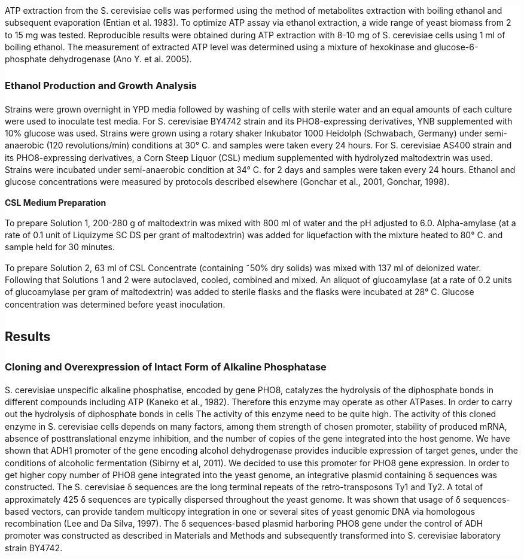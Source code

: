 ATP extraction from the S. cerevisiae cells was performed using the method of metabolites extraction with boiling ethanol and subsequent evaporation (Entian et al. 1983). To optimize ATP assay via ethanol extraction, a wide range of yeast biomass from 2 to 15 mg was tested. Reproducible results were obtained during ATP extraction with 8-10 mg of S. cerevisiae cells using 1 ml of boiling ethanol. The measurement of extracted ATP level was determined using a mixture of hexokinase and glucose-6-phosphate dehydrogenase (Ano Y. et al. 2005).

### Ethanol Production and Growth Analysis

Strains were grown overnight in YPD media followed by washing of cells with sterile water and an equal amounts of each culture were used to inoculate test media. For S. cerevisiae BY4742 strain and its PHO8-expressing derivatives, YNB supplemented with 10% glucose was used. Strains were grown using a rotary shaker Inkubator 1000 Heidolph (Schwabach, Germany) under semi-anaerobic (120 revolutions/min) conditions at 30° C. and samples were taken every 24 hours. For S. cerevisiae AS400 strain and its PHO8-expressing derivatives, a Corn Steep Liquor (CSL) medium supplemented with hydrolyzed maltodextrin was used. Strains were incubated under semi-anaerobic condition at 34° C. for 2 days and samples were taken every 24 hours. Ethanol and glucose concentrations were measured by protocols described elsewhere (Gonchar et al., 2001, Gonchar, 1998).

**CSL Medium Preparation**

To prepare Solution 1, 200-280 g of maltodextrin was mixed with 800 ml of water and the pH adjusted to 6.0. Alpha-amylase (at a rate of 0.1 unit of Liquizyme SC DS per grant of maltodextrin) was added for liquefaction with the mixture heated to 80° C. and sample held for 30 minutes.

To prepare Solution 2, 63 ml of CSL Concentrate (containing ˜50% dry solids) was mixed with 137 ml of deionized water. Following that Solutions 1 and 2 were autoclaved, cooled, combined and mixed. An aliquot of glucoamylase (at a rate of 0.2 units of glucoamylase per gram of maltodextrin) was added to sterile flasks and the flasks were incubated at 28° C. Glucose concentration was determined before yeast inoculation.

## Results

### Cloning and Overexpression of Intact Form of Alkaline Phosphatase

S. cerevisiae unspecific alkaline phosphatise, encoded by gene PHO8, catalyzes the hydrolysis of the diphosphate bonds in different compounds including ATP (Kaneko et al., 1982). Therefore this enzyme may operate as other ATPases. In order to carry out the hydrolysis of diphosphate bonds in cells The activity of this enzyme need to be quite high. The activity of this cloned enzyme in S. cerevisiae cells depends on many factors, among them strength of chosen promoter, stability of produced mRNA, absence of posttranslational enzyme inhibition, and the number of copies of the gene integrated into the host genome. We have shown that ADH1 promoter of the gene encoding alcohol dehydrogenase provides inducible expression of target genes, under the conditions of alcoholic fermentation (Sibirny et al, 2011). We decided to use this promoter for PHO8 gene expression. In order to get higher copy number of PHO8 gene integrated into the yeast genome, an integrative plasmid containing δ sequences was constructed. The S. cerevisiae δ sequences are the long terminal repeats of the retro-transposons Ty1 and Ty2. A total of approximately 425 δ sequences are typically dispersed throughout the yeast genome. It was shown that usage of δ sequences-based vectors, can provide tandem multicopy integration in one or several sites of yeast genomic DNA via homologous recombination (Lee and Da Silva, 1997). The δ sequences-based plasmid harboring PHO8 gene under the control of ADH promoter was constructed as described in Materials and Methods and subsequently transformed into S. cerevisiae laboratory strain BY4742.
